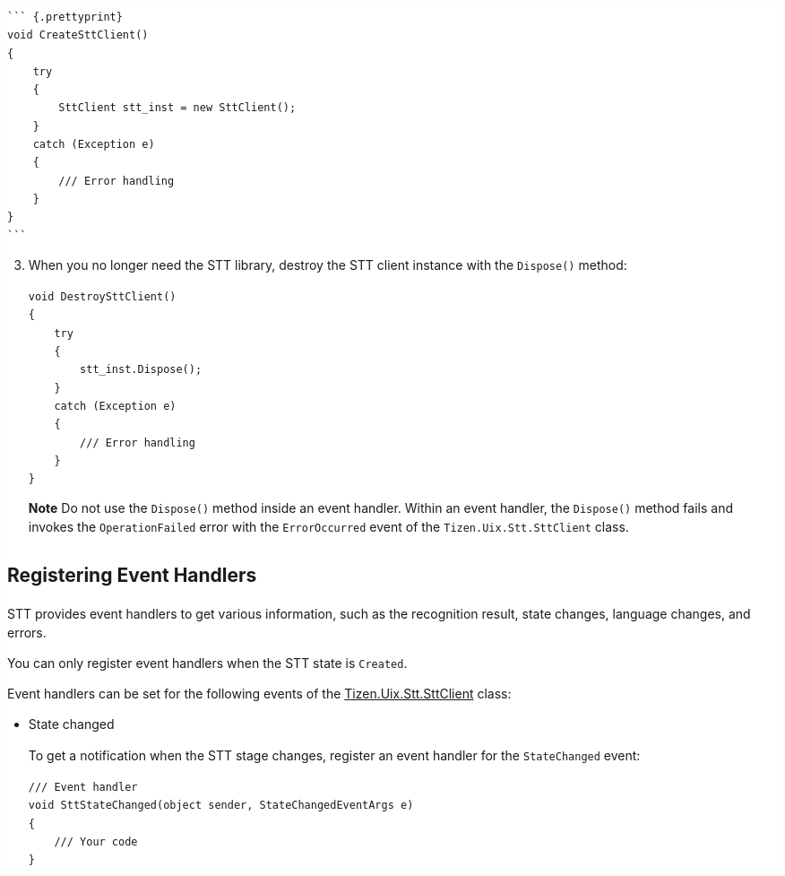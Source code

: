     ``` {.prettyprint}
    void CreateSttClient()
    {
        try
        {
            SttClient stt_inst = new SttClient();
        }
        catch (Exception e)
        {
            /// Error handling
        }
    }
    ```

3. When you no longer need the STT library, destroy the STT client
    instance with the `Dispose()` method:

    ``` {.prettyprint}
    void DestroySttClient()
    {
        try
        {
            stt_inst.Dispose();
        }
        catch (Exception e)
        {
            /// Error handling
        }
    }
    ```

    **Note** Do not use the `Dispose()` method inside an event handler.
    Within an event handler, the `Dispose()` method fails and invokes
    the `OperationFailed` error with the `ErrorOccurred` event of the
    `Tizen.Uix.Stt.SttClient` class.


Registering Event Handlers <a id="set"></a>
--------------------------

STT provides event handlers to get various information, such as the
recognition result, state changes, language changes, and errors.

You can only register event handlers when the STT state is `Created`.

Event handlers can be set for the following events of the
[Tizen.Uix.Stt.SttClient](https://developer.tizen.org/dev-guide/csapi/classTizen_1_1Uix_1_1Stt_1_1SttClient.html)
class:

-   State changed

    To get a notification when the STT stage changes, register an event
    handler for the `StateChanged` event:

    ``` {.prettyprint}
    /// Event handler
    void SttStateChanged(object sender, StateChangedEventArgs e)
    {
        /// Your code
    }
